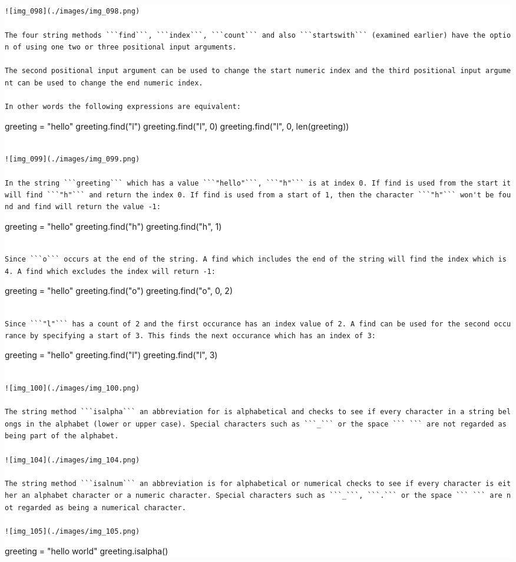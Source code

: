 ```
![img_098](./images/img_098.png)

The four string methods ```find```, ```index```, ```count``` and also ```startswith``` (examined earlier) have the option of using one two or three positional input arguments.

The second positional input argument can be used to change the start numeric index and the third positional input argument can be used to change the end numeric index.

In other words the following expressions are equivalent:

```
greeting = "hello"
greeting.find("l")
greeting.find("l", 0)
greeting.find("l", 0, len(greeting))
```

![img_099](./images/img_099.png)

In the string ```greeting``` which has a value ```"hello"```, ```"h"``` is at index 0. If find is used from the start it will find ```"h"``` and return the index 0. If find is used from a start of 1, then the character ```"h"``` won't be found and find will return the value -1:

```
greeting = "hello"
greeting.find("h")
greeting.find("h", 1)
```

Since ```o``` occurs at the end of the string. A find which includes the end of the string will find the index which is 4. A find which excludes the index will return -1:

```
greeting = "hello"
greeting.find("o")
greeting.find("o", 0, 2)
```

Since ```"l"``` has a count of 2 and the first occurance has an index value of 2. A find can be used for the second occurance by specifying a start of 3. This finds the next occurance which has an index of 3:

```
greeting = "hello"
greeting.find("l")
greeting.find("l", 3)
```

![img_100](./images/img_100.png)

The string method ```isalpha``` an abbreviation for is alphabetical and checks to see if every character in a string belongs in the alphabet (lower or upper case). Special characters such as ```_``` or the space ``` ``` are not regarded as being part of the alphabet.

![img_104](./images/img_104.png)

The string method ```isalnum``` an abbreviation is for alphabetical or numerical checks to see if every character is either an alphabet character or a numeric character. Special characters such as ```_```, ```.``` or the space ``` ``` are not regarded as being a numerical character.

![img_105](./images/img_105.png)

```
greeting = "hello world"
greeting.isalpha()